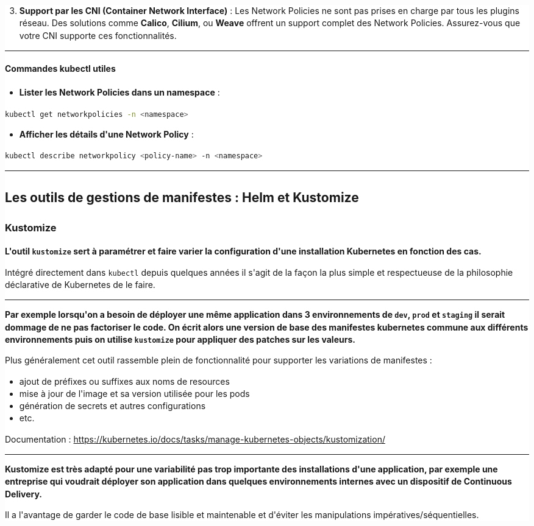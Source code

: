 3. **Support par les CNI (Container Network Interface)** : Les Network Policies ne sont pas prises en charge par tous les plugins réseau. Des solutions comme **Calico**, **Cilium**, ou **Weave** offrent un support complet des Network Policies. Assurez-vous que votre CNI supporte ces fonctionnalités.

---

#### Commandes kubectl utiles

- **Lister les Network Policies dans un namespace** :

```bash
kubectl get networkpolicies -n <namespace>
```

- **Afficher les détails d'une Network Policy** :

```bash
kubectl describe networkpolicy <policy-name> -n <namespace>
```


---

## Les outils de gestions de manifestes : Helm et Kustomize

### Kustomize

**L'outil `kustomize` sert à paramétrer et faire varier la configuration d'une installation Kubernetes en fonction des cas.**

Intégré directement dans `kubectl` depuis quelques années il s'agit de la façon la plus simple et respectueuse de la philosophie déclarative de Kubernetes de le faire.


---

**Par exemple lorsqu'on a besoin de déployer une même application dans 3 environnements de `dev`, `prod` et `staging` il serait dommage de ne pas factoriser le code. On écrit alors une version de base des manifestes kubernetes commune aux différents environnements puis on utilise `kustomize` pour appliquer des patches sur les valeurs.**

Plus généralement cet outil rassemble plein de fonctionnalité pour supporter les variations de manifestes :
- ajout de préfixes ou suffixes aux noms de resources
- mise à jour de l'image et sa version utilisée pour les pods
- génération de secrets et autres configurations
- etc.

Documentation : https://kubernetes.io/docs/tasks/manage-kubernetes-objects/kustomization/

---

**Kustomize est très adapté pour une variabilité pas trop importante des installations d'une application, par exemple une entreprise qui voudrait déployer son application dans quelques environnements internes avec un dispositif de Continuous Delivery.** 

Il a l'avantage de garder le code de base lisible et maintenable et d'éviter les manipulations impératives/séquentielles.
